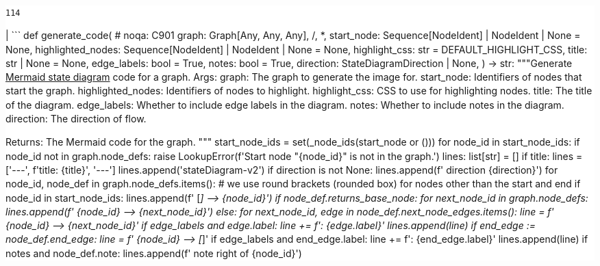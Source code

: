 ```
114
```
| ```
def generate_code( # noqa: C901
  graph: Graph[Any, Any, Any],
  /,
  *,
  start_node: Sequence[NodeIdent] | NodeIdent | None = None,
  highlighted_nodes: Sequence[NodeIdent] | NodeIdent | None = None,
  highlight_css: str = DEFAULT_HIGHLIGHT_CSS,
  title: str | None = None,
  edge_labels: bool = True,
  notes: bool = True,
  direction: StateDiagramDirection | None,
) -> str:
"""Generate [Mermaid state diagram](https://mermaid.js.org/syntax/stateDiagram.html) code for a graph.
  Args:
    graph: The graph to generate the image for.
    start_node: Identifiers of nodes that start the graph.
    highlighted_nodes: Identifiers of nodes to highlight.
    highlight_css: CSS to use for highlighting nodes.
    title: The title of the diagram.
    edge_labels: Whether to include edge labels in the diagram.
    notes: Whether to include notes in the diagram.
    direction: The direction of flow.

  Returns:
    The Mermaid code for the graph.
  """
  start_node_ids = set(_node_ids(start_node or ()))
  for node_id in start_node_ids:
    if node_id not in graph.node_defs:
      raise LookupError(f'Start node "{node_id}" is not in the graph.')
  lines: list[str] = []
  if title:
    lines = ['---', f'title: {title}', '---']
  lines.append('stateDiagram-v2')
  if direction is not None:
    lines.append(f' direction {direction}')
  for node_id, node_def in graph.node_defs.items():
    # we use round brackets (rounded box) for nodes other than the start and end
    if node_id in start_node_ids:
      lines.append(f' [*] --> {node_id}')
    if node_def.returns_base_node:
      for next_node_id in graph.node_defs:
        lines.append(f' {node_id} --> {next_node_id}')
    else:
      for next_node_id, edge in node_def.next_node_edges.items():
        line = f' {node_id} --> {next_node_id}'
        if edge_labels and edge.label:
          line += f': {edge.label}'
        lines.append(line)
    if end_edge := node_def.end_edge:
      line = f' {node_id} --> [*]'
      if edge_labels and end_edge.label:
        line += f': {end_edge.label}'
      lines.append(line)
    if notes and node_def.note:
      lines.append(f' note right of {node_id}')